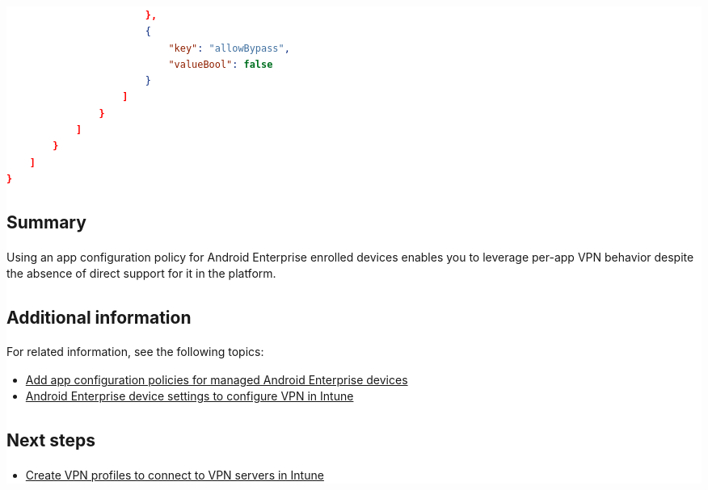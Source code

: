 ``` JSON
                        },
                        {
                            "key": "allowBypass",
                            "valueBool": false
                        }
                    ]
                }
            ]
        }
    ]
}
```

## Summary

Using an app configuration policy for Android Enterprise enrolled devices enables you to leverage per-app VPN behavior despite the absence of direct support for it in the platform. 

## Additional information

For related information, see the following topics:
- [Add app configuration policies for managed Android Enterprise devices](../apps/app-configuration-policies-use-android.md)
- [Android Enterprise device settings to configure VPN in Intune](../configuration/vpn-settings-android-enterprise.md)

## Next steps

- [Create VPN profiles to connect to VPN servers in Intune](../configuration/vpn-settings-configure.md)
